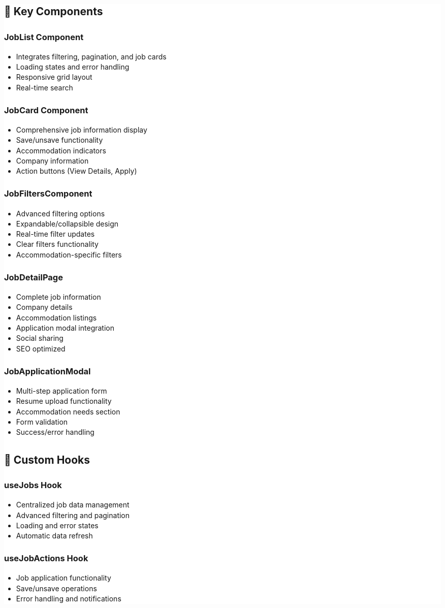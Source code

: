 ## 🎯 Key Components

### JobList Component
- Integrates filtering, pagination, and job cards
- Loading states and error handling
- Responsive grid layout
- Real-time search

### JobCard Component
- Comprehensive job information display
- Save/unsave functionality
- Accommodation indicators
- Company information
- Action buttons (View Details, Apply)

### JobFiltersComponent
- Advanced filtering options
- Expandable/collapsible design
- Real-time filter updates
- Clear filters functionality
- Accommodation-specific filters

### JobDetailPage
- Complete job information
- Company details
- Accommodation listings
- Application modal integration
- Social sharing
- SEO optimized

### JobApplicationModal
- Multi-step application form
- Resume upload functionality
- Accommodation needs section
- Form validation
- Success/error handling

## 🔧 Custom Hooks

### useJobs Hook
- Centralized job data management
- Advanced filtering and pagination
- Loading and error states
- Automatic data refresh

### useJobActions Hook
- Job application functionality
- Save/unsave operations
- Error handling and notifications
